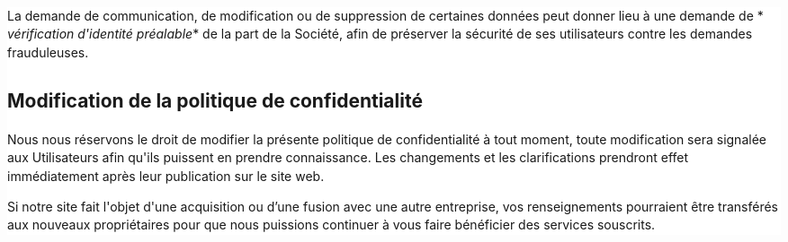 La demande de communication, de modification ou de suppression de certaines données peut donner lieu à une demande de *
*vérification d'identité préalable** de la part de la Société, afin de préserver la sécurité de ses utilisateurs contre
les demandes frauduleuses.

## Modification de la politique de confidentialité

Nous nous réservons le droit de modifier la présente politique de confidentialité à tout moment, toute modification sera
signalée aux Utilisateurs afin qu'ils puissent en prendre connaissance. Les changements et les clarifications prendront
effet immédiatement après leur publication sur le site web.

Si notre site fait l'objet d'une acquisition ou d’une fusion avec une autre entreprise, vos renseignements
pourraient être transférés aux nouveaux propriétaires pour que nous puissions continuer à vous faire bénéficier des
services souscrits.
